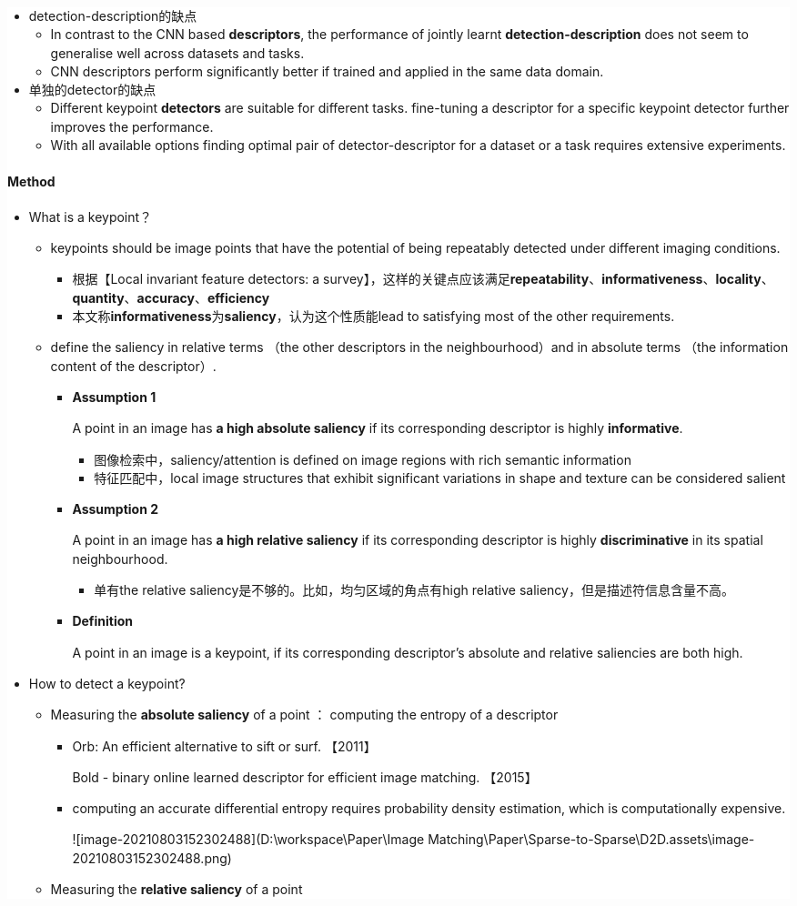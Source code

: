 - detection-description的缺点
  - In contrast to the CNN based **descriptors**, the performance of jointly learnt **detection-description**  does not seem to generalise well across datasets and tasks.
  - CNN descriptors perform significantly better if trained and applied in the same data domain.
- 单独的detector的缺点
  - Different keypoint **detectors** are suitable for different tasks. fine-tuning a descriptor for a specific keypoint detector further improves the performance.
  - With all available options finding optimal pair of detector-descriptor for a dataset or a task requires extensive experiments.

#### Method

- What is a keypoint？

  - keypoints should be image points that have the potential of being repeatably detected under different imaging conditions.

    - 根据【Local invariant feature detectors: a survey】，这样的关键点应该满足**repeatability**、**informativeness**、**locality**、**quantity**、**accuracy**、**efficiency**
    - 本文称**informativeness**为**saliency**，认为这个性质能lead to satisfying most of the other requirements.

  - define the saliency in relative terms （the other descriptors in the neighbourhood）and in absolute terms （the information content of the descriptor）.

    - **Assumption 1**

      A point in an image has **a high absolute saliency** if its corresponding descriptor is highly **informative**.

      - 图像检索中，saliency/attention is defined on image regions with rich semantic information
      - 特征匹配中，local image structures that exhibit significant variations in shape and texture can be considered salient

    - **Assumption 2**

      A point in an image has **a high relative saliency** if its corresponding descriptor is highly **discriminative** in its spatial neighbourhood.

      - 单有the relative saliency是不够的。比如，均匀区域的角点有high relative saliency，但是描述符信息含量不高。

    - **Definition**

      A point in an image is a keypoint, if its corresponding descriptor’s absolute and relative saliencies are both high.

- How to detect a keypoint?

  - Measuring the **absolute saliency** of a point ：  computing the entropy of a descriptor

    - Orb: An efficient alternative to sift or surf. 【2011】

      Bold - binary online learned descriptor for efficient image matching. 【2015】

    - computing an accurate differential entropy requires probability density estimation, which is computationally expensive.

      ![image-20210803152302488](D:\workspace\Paper\Image Matching\Paper\Sparse-to-Sparse\D2D.assets\image-20210803152302488.png)

  - Measuring the **relative saliency** of a point
